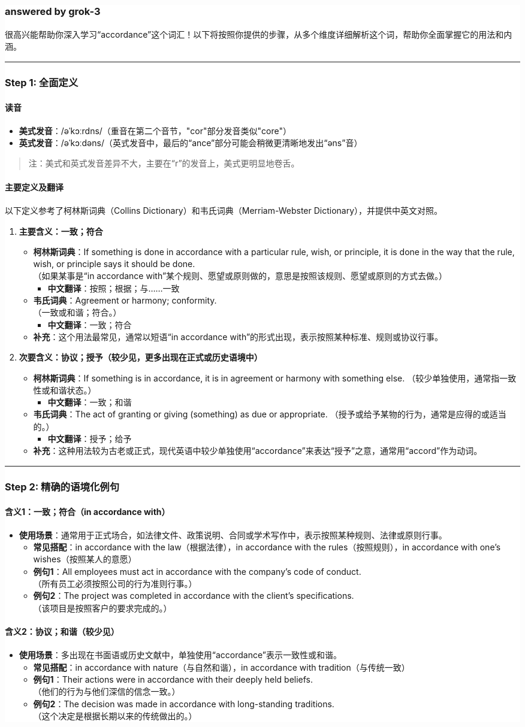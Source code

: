 ### answered by grok-3
很高兴能帮助你深入学习“accordance”这个词汇！以下将按照你提供的步骤，从多个维度详细解析这个词，帮助你全面掌握它的用法和内涵。

---

### Step 1: 全面定义

#### 读音
- **美式发音**：/əˈkɔːrdns/（重音在第二个音节，"cor"部分发音类似"core"）
- **英式发音**：/əˈkɔːdəns/（英式发音中，最后的“ance”部分可能会稍微更清晰地发出“əns”音）
> 注：美式和英式发音差异不大，主要在“r”的发音上，美式更明显地卷舌。

#### 主要定义及翻译
以下定义参考了柯林斯词典（Collins Dictionary）和韦氏词典（Merriam-Webster Dictionary），并提供中英文对照。

1. **主要含义：一致；符合**
   - **柯林斯词典**：If something is done in accordance with a particular rule, wish, or principle, it is done in the way that the rule, wish, or principle says it should be done.  
     （如果某事是“in accordance with”某个规则、愿望或原则做的，意思是按照该规则、愿望或原则的方式去做。）
     - **中文翻译**：按照；根据；与……一致
   - **韦氏词典**：Agreement or harmony; conformity.  
     （一致或和谐；符合。）
     - **中文翻译**：一致；符合
   - **补充**：这个用法最常见，通常以短语“in accordance with”的形式出现，表示按照某种标准、规则或协议行事。

2. **次要含义：协议；授予（较少见，更多出现在正式或历史语境中）**
   - **柯林斯词典**：If something is in accordance, it is in agreement or harmony with something else. （较少单独使用，通常指一致性或和谐状态。）
     - **中文翻译**：一致；和谐
   - **韦氏词典**：The act of granting or giving (something) as due or appropriate. （授予或给予某物的行为，通常是应得的或适当的。）
     - **中文翻译**：授予；给予
   - **补充**：这种用法较为古老或正式，现代英语中较少单独使用“accordance”来表达“授予”之意，通常用“accord”作为动词。

---

### Step 2: 精确的语境化例句

#### 含义1：一致；符合（in accordance with）
- **使用场景**：通常用于正式场合，如法律文件、政策说明、合同或学术写作中，表示按照某种规则、法律或原则行事。
  - **常见搭配**：in accordance with the law（根据法律），in accordance with the rules（按照规则），in accordance with one’s wishes（按照某人的意愿）
  - **例句1**：All employees must act in accordance with the company’s code of conduct.  
    （所有员工必须按照公司的行为准则行事。）
  - **例句2**：The project was completed in accordance with the client’s specifications.  
    （该项目是按照客户的要求完成的。）

#### 含义2：协议；和谐（较少见）
- **使用场景**：多出现在书面语或历史文献中，单独使用“accordance”表示一致性或和谐。
  - **常见搭配**：in accordance with nature（与自然和谐），in accordance with tradition（与传统一致）
  - **例句1**：Their actions were in accordance with their deeply held beliefs.  
    （他们的行为与他们深信的信念一致。）
  - **例句2**：The decision was made in accordance with long-standing traditions.  
    （这个决定是根据长期以来的传统做出的。）
